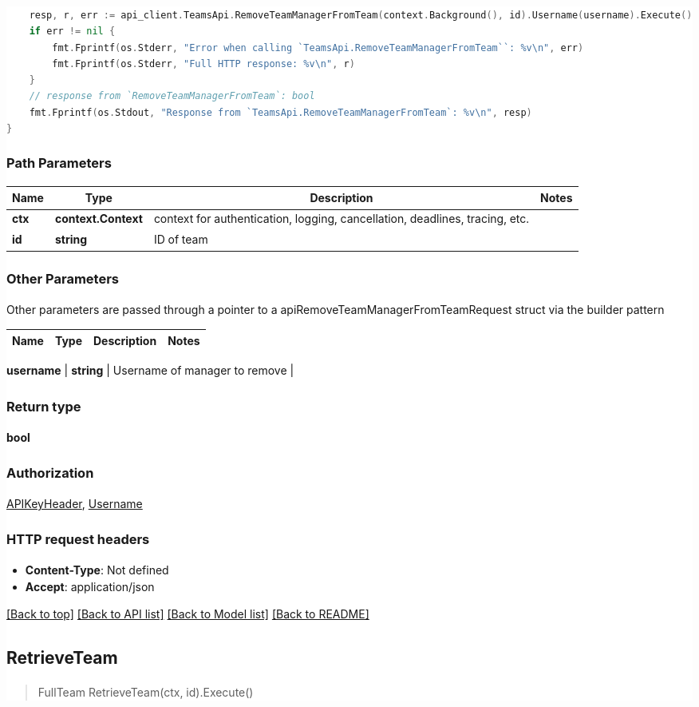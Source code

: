 ```go
    resp, r, err := api_client.TeamsApi.RemoveTeamManagerFromTeam(context.Background(), id).Username(username).Execute()
    if err != nil {
        fmt.Fprintf(os.Stderr, "Error when calling `TeamsApi.RemoveTeamManagerFromTeam``: %v\n", err)
        fmt.Fprintf(os.Stderr, "Full HTTP response: %v\n", r)
    }
    // response from `RemoveTeamManagerFromTeam`: bool
    fmt.Fprintf(os.Stdout, "Response from `TeamsApi.RemoveTeamManagerFromTeam`: %v\n", resp)
}
```

### Path Parameters


Name | Type | Description  | Notes
------------- | ------------- | ------------- | -------------
**ctx** | **context.Context** | context for authentication, logging, cancellation, deadlines, tracing, etc.
**id** | **string** | ID of team | 

### Other Parameters

Other parameters are passed through a pointer to a apiRemoveTeamManagerFromTeamRequest struct via the builder pattern


Name | Type | Description  | Notes
------------- | ------------- | ------------- | -------------

 **username** | **string** | Username of manager to remove | 

### Return type

**bool**

### Authorization

[APIKeyHeader](../README.md#APIKeyHeader), [Username](../README.md#Username)

### HTTP request headers

- **Content-Type**: Not defined
- **Accept**: application/json

[[Back to top]](#) [[Back to API list]](../README.md#documentation-for-api-endpoints)
[[Back to Model list]](../README.md#documentation-for-models)
[[Back to README]](../README.md)


## RetrieveTeam

> FullTeam RetrieveTeam(ctx, id).Execute()
